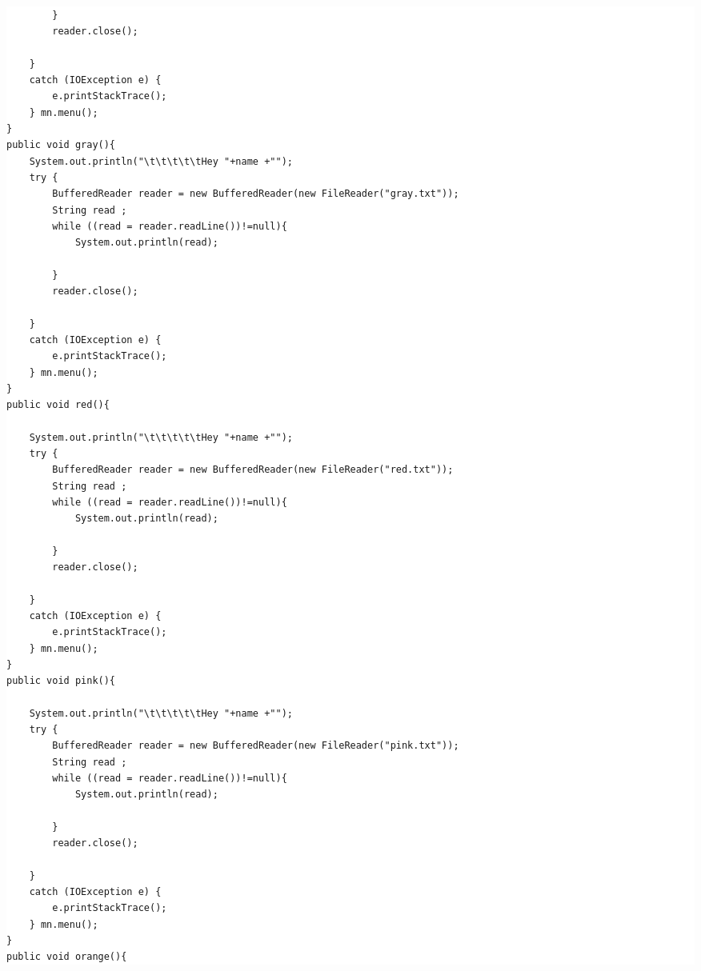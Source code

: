             }
            reader.close();

        }
        catch (IOException e) {
            e.printStackTrace();
        } mn.menu();
    }
    public void gray(){
        System.out.println("\t\t\t\t\tHey "+name +"");
        try {
            BufferedReader reader = new BufferedReader(new FileReader("gray.txt"));
            String read ;
            while ((read = reader.readLine())!=null){
                System.out.println(read);

            }
            reader.close();

        }
        catch (IOException e) {
            e.printStackTrace();
        } mn.menu();
    }
    public void red(){

        System.out.println("\t\t\t\t\tHey "+name +"");
        try {
            BufferedReader reader = new BufferedReader(new FileReader("red.txt"));
            String read ;
            while ((read = reader.readLine())!=null){
                System.out.println(read);

            }
            reader.close();

        }
        catch (IOException e) {
            e.printStackTrace();
        } mn.menu();
    }
    public void pink(){

        System.out.println("\t\t\t\t\tHey "+name +"");
        try {
            BufferedReader reader = new BufferedReader(new FileReader("pink.txt"));
            String read ;
            while ((read = reader.readLine())!=null){
                System.out.println(read);

            }
            reader.close();

        }
        catch (IOException e) {
            e.printStackTrace();
        } mn.menu();
    }
    public void orange(){
